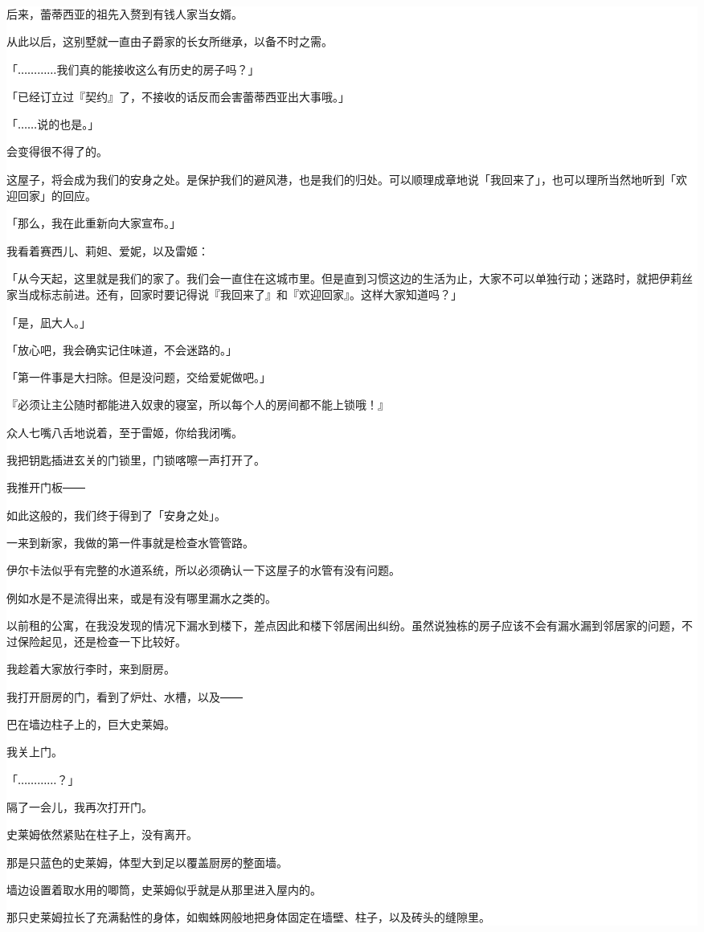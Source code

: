 后来，蕾蒂西亚的祖先入赘到有钱人家当女婿。

从此以后，这别墅就一直由子爵家的长女所继承，以备不时之需。

「…………我们真的能接收这么有历史的房子吗？」

「已经订立过『契约』了，不接收的话反而会害蕾蒂西亚出大事哦。」

「……说的也是。」

会变得很不得了的。

这屋子，将会成为我们的安身之处。是保护我们的避风港，也是我们的归处。可以顺理成章地说「我回来了」，也可以理所当然地听到「欢迎回家」的回应。

「那么，我在此重新向大家宣布。」

我看着赛西儿、莉妲、爱妮，以及雷姬：

「从今天起，这里就是我们的家了。我们会一直住在这城市里。但是直到习惯这边的生活为止，大家不可以单独行动；迷路时，就把伊莉丝家当成标志前进。还有，回家时要记得说『我回来了』和『欢迎回家』。这样大家知道吗？」

「是，凪大人。」

「放心吧，我会确实记住味道，不会迷路的。」

「第一件事是大扫除。但是没问题，交给爱妮做吧。」

『必须让主公随时都能进入奴隶的寝室，所以每个人的房间都不能上锁哦！』

众人七嘴八舌地说着，至于雷姬，你给我闭嘴。

我把钥匙插进玄关的门锁里，门锁喀嚓一声打开了。

我推开门板——

如此这般的，我们终于得到了「安身之处」。

一来到新家，我做的第一件事就是检查水管管路。

伊尔卡法似乎有完整的水道系统，所以必须确认一下这屋子的水管有没有问题。

例如水是不是流得出来，或是有没有哪里漏水之类的。

以前租的公寓，在我没发现的情况下漏水到楼下，差点因此和楼下邻居闹出纠纷。虽然说独栋的房子应该不会有漏水漏到邻居家的问题，不过保险起见，还是检查一下比较好。

我趁着大家放行李时，来到厨房。

我打开厨房的门，看到了炉灶、水槽，以及——

巴在墙边柱子上的，巨大史莱姆。

我关上门。

「…………？」

隔了一会儿，我再次打开门。

史莱姆依然紧贴在柱子上，没有离开。

那是只蓝色的史莱姆，体型大到足以覆盖厨房的整面墙。

墙边设置着取水用的唧筒，史莱姆似乎就是从那里进入屋内的。

那只史莱姆拉长了充满黏性的身体，如蜘蛛网般地把身体固定在墙壁、柱子，以及砖头的缝隙里。
